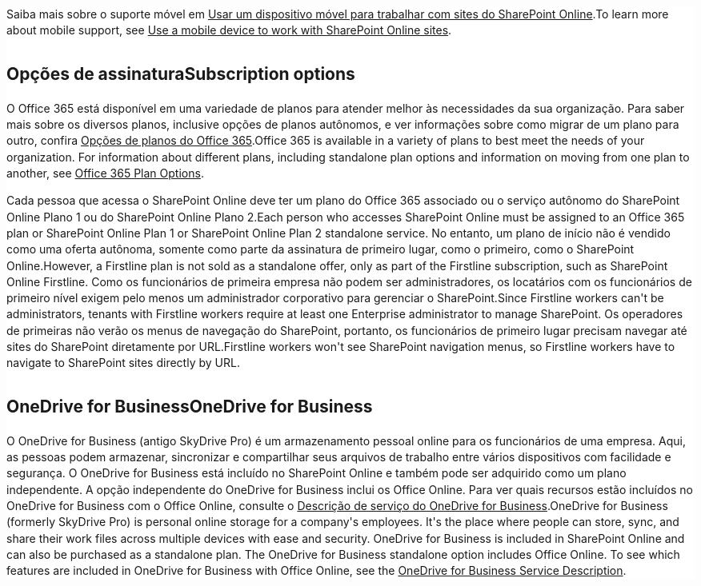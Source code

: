 <span data-ttu-id="db7b5-119">Saiba mais sobre o suporte móvel em [Usar um dispositivo móvel para trabalhar com sites do SharePoint Online](https://support.office.com/article/use-a-mobile-device-to-work-with-sharepoint-online-sites-a99f2acf-381a-442c-b305-3e74c251bcb6?ocmsassetID=HA102891452&CTT=1&CorrelationId=67de4f00-eb38-4568-9c82-06a7139d6903&ui=en-US&rs=en-US&ad=US).</span><span class="sxs-lookup"><span data-stu-id="db7b5-119">To learn more about mobile support, see [Use a mobile device to work with SharePoint Online sites](https://support.office.com/article/use-a-mobile-device-to-work-with-sharepoint-online-sites-a99f2acf-381a-442c-b305-3e74c251bcb6?ocmsassetID=HA102891452&CTT=1&CorrelationId=67de4f00-eb38-4568-9c82-06a7139d6903&ui=en-US&rs=en-US&ad=US).</span></span>
  
## <a name="subscription-options"></a><span data-ttu-id="db7b5-120">Opções de assinatura</span><span class="sxs-lookup"><span data-stu-id="db7b5-120">Subscription options</span></span>

<span data-ttu-id="db7b5-p105">O Office 365 está disponível em uma variedade de planos para atender melhor às necessidades da sua organização. Para saber mais sobre os diversos planos, inclusive opções de planos autônomos, e ver informações sobre como migrar de um plano para outro, confira [Opções de planos do Office 365](../office-365-platform-service-description/office-365-plan-options.md).</span><span class="sxs-lookup"><span data-stu-id="db7b5-p105">Office 365 is available in a variety of plans to best meet the needs of your organization. For information about different plans, including standalone plan options and information on moving from one plan to another, see [Office 365 Plan Options](../office-365-platform-service-description/office-365-plan-options.md).</span></span>
  
<span data-ttu-id="db7b5-123">Cada pessoa que acessa o SharePoint Online deve ter um plano do Office 365 associado ou o serviço autônomo do SharePoint Online Plano 1 ou do SharePoint Online Plano 2.</span><span class="sxs-lookup"><span data-stu-id="db7b5-123">Each person who accesses SharePoint Online must be assigned to an Office 365 plan or SharePoint Online Plan 1 or SharePoint Online Plan 2 standalone service.</span></span> <span data-ttu-id="db7b5-124">No entanto, um plano de início não é vendido como uma oferta autônoma, somente como parte da assinatura de primeiro lugar, como o primeiro, como o SharePoint Online.</span><span class="sxs-lookup"><span data-stu-id="db7b5-124">However, a Firstline plan is not sold as a standalone offer, only as part of the Firstline subscription, such as SharePoint Online Firstline.</span></span> <span data-ttu-id="db7b5-125">Como os funcionários de primeira empresa não podem ser administradores, os locatários com os funcionários de primeiro nível exigem pelo menos um administrador corporativo para gerenciar o SharePoint.</span><span class="sxs-lookup"><span data-stu-id="db7b5-125">Since Firstline workers can't be administrators, tenants with Firstline workers require at least one Enterprise administrator to manage SharePoint.</span></span> <span data-ttu-id="db7b5-126">Os operadores de primeiras não verão os menus de navegação do SharePoint, portanto, os funcionários de primeiro lugar precisam navegar até sites do SharePoint diretamente por URL.</span><span class="sxs-lookup"><span data-stu-id="db7b5-126">Firstline workers won't see SharePoint navigation menus, so Firstline workers have to navigate to SharePoint sites directly by URL.</span></span>
  
## <a name="onedrive-for-business"></a><span data-ttu-id="db7b5-127">OneDrive for Business</span><span class="sxs-lookup"><span data-stu-id="db7b5-127">OneDrive for Business</span></span>

<span data-ttu-id="db7b5-p107">O OneDrive for Business (antigo SkyDrive Pro) é um armazenamento pessoal online para os funcionários de uma empresa. Aqui, as pessoas podem armazenar, sincronizar e compartilhar seus arquivos de trabalho entre vários dispositivos com facilidade e segurança. O OneDrive for Business está incluído no SharePoint Online e também pode ser adquirido como um plano independente. A opção independente do OneDrive for Business inclui os Office Online. Para ver quais recursos estão incluídos no OneDrive for Business com o Office Online, consulte o [Descrição de serviço do OneDrive for Business](../onedrive-for-business-service-description.md).</span><span class="sxs-lookup"><span data-stu-id="db7b5-p107">OneDrive for Business (formerly SkyDrive Pro) is personal online storage for a company's employees. It's the place where people can store, sync, and share their work files across multiple devices with ease and security. OneDrive for Business is included in SharePoint Online and can also be purchased as a standalone plan. The OneDrive for Business standalone option includes Office Online. To see which features are included in OneDrive for Business with Office Online, see the [OneDrive for Business Service Description](../onedrive-for-business-service-description.md).</span></span>
  